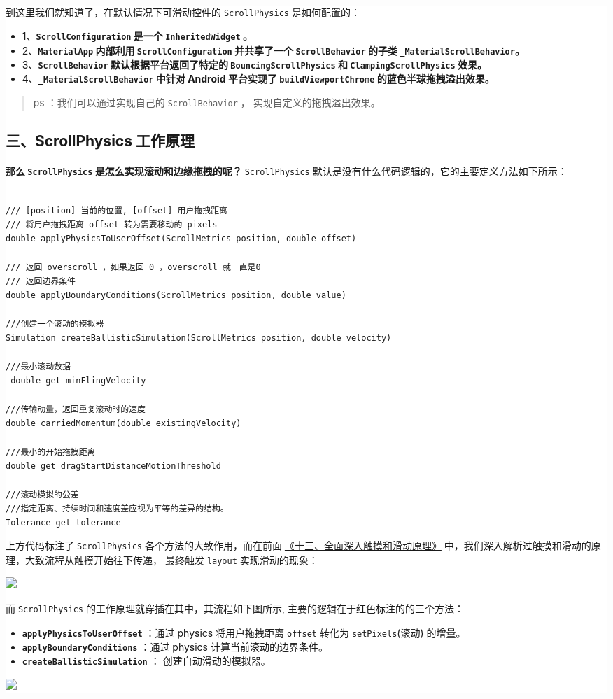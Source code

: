 到这里我们就知道了，在默认情况下可滑动控件的 `ScrollPhysics` 是如何配置的：

- 1、**`ScrollConfiguration` 是一个 `InheritedWidget` 。** 
- 2、**`MaterialApp`  内部利用  `ScrollConfiguration`  并共享了一个 `ScrollBehavior` 的子类  `_MaterialScrollBehavior`。**
- 3、**`ScrollBehavior`  默认根据平台返回了特定的 `BouncingScrollPhysics` 和 `ClampingScrollPhysics` 效果。**
- 4、**`_MaterialScrollBehavior` 中针对 Android 平台实现了 `buildViewportChrome` 的蓝色半球拖拽溢出效果。**

> ps ：我们可以通过实现自己的 `ScrollBehavior` ， 实现自定义的拖拽溢出效果。

## 三、ScrollPhysics 工作原理

**那么 `ScrollPhysics` 是怎么实现滚动和边缘拖拽的呢？** `ScrollPhysics` 默认是没有什么代码逻辑的，它的主要定义方法如下所示：

```

/// [position] 当前的位置, [offset] 用户拖拽距离
/// 将用户拖拽距离 offset 转为需要移动的 pixels
double applyPhysicsToUserOffset(ScrollMetrics position, double offset)

/// 返回 overscroll ，如果返回 0 ，overscroll 就一直是0
/// 返回边界条件
double applyBoundaryConditions(ScrollMetrics position, double value)

///创建一个滚动的模拟器
Simulation createBallisticSimulation(ScrollMetrics position, double velocity)  

///最小滚动数据
 double get minFlingVelocity

///传输动量，返回重复滚动时的速度
double carriedMomentum(double existingVelocity)

///最小的开始拖拽距离
double get dragStartDistanceMotionThreshold

///滚动模拟的公差
///指定距离、持续时间和速度差应视为平等的差异的结构。
Tolerance get tolerance
```

上方代码标注了 `ScrollPhysics` 各个方法的大致作用，而在前面 [《十三、全面深入触摸和滑动原理》](https://juejin.im/post/5cd54839f265da03b2044c32)  中，我们深入解析过触摸和滑动的原理，大致流程从触摸开始往下传递， 最终触发 `layout` 实现滑动的现象：


![](http://img.cdn.guoshuyu.cn/20190929_Flutter-18/image3)


而 `ScrollPhysics` 的工作原理就穿插在其中，其流程如下图所示, 主要的逻辑在于红色标注的的三个方法：

- **`applyPhysicsToUserOffset`** ：通过 physics 将用户拖拽距离 `offset` 转化为 `setPixels`(滚动) 的增量。
- **`applyBoundaryConditions`** ：通过 physics 计算当前滚动的边界条件。
- **`createBallisticSimulation`** ： 创建自动滑动的模拟器。

![](http://img.cdn.guoshuyu.cn/20190929_Flutter-18/image4)
